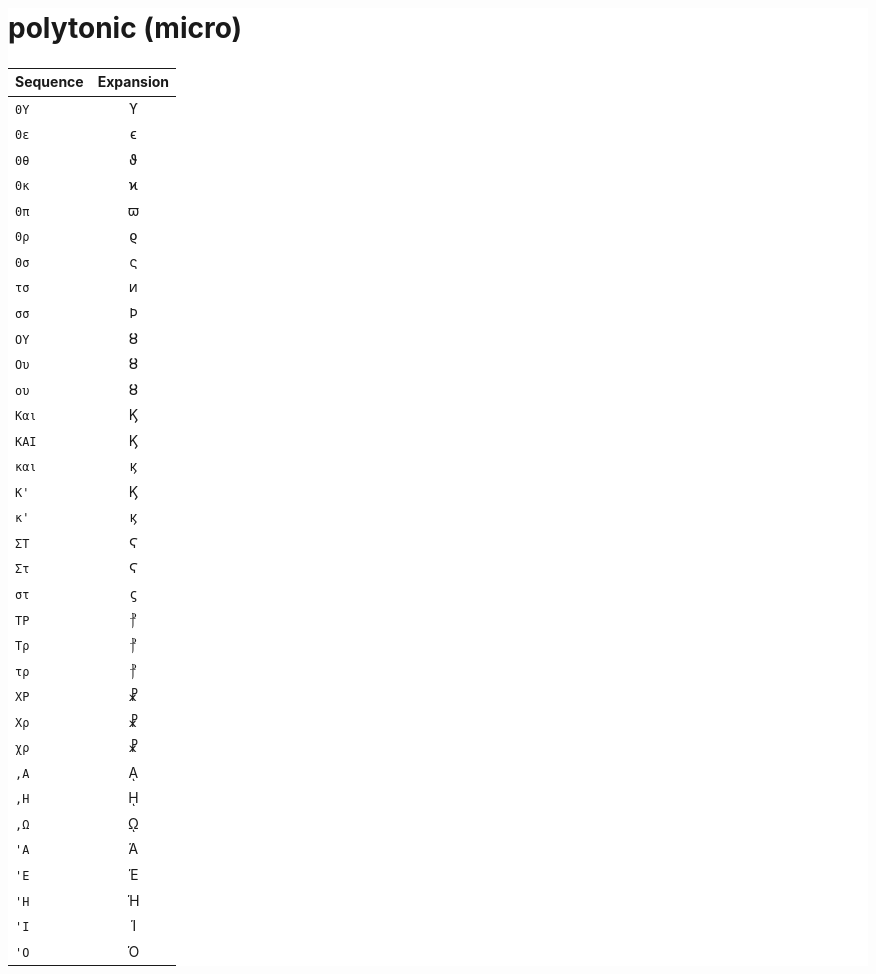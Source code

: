 # polytonic (micro)
| Sequence | Expansion |
| :------- | :-------: |
| <code>0Υ</code> | ϒ |
| <code>0ε</code> | ϵ |
| <code>0θ</code> | ϑ |
| <code>0κ</code> | ϰ |
| <code>0π</code> | ϖ |
| <code>0ρ</code> | ϱ |
| <code>0σ</code> | ς |
| <code>τσ</code> | ͷ |
| <code>σσ</code> | Ϸ |
| <code>ΟΥ</code> | Ȣ |
| <code>Ου</code> | Ȣ |
| <code>ου</code> | Ȣ |
| <code>Και</code> | Ϗ |
| <code>ΚΑΙ</code> | Ϗ |
| <code>και</code> | ϗ |
| <code>Κ'</code> | Ϗ |
| <code>κ'</code> | ϗ |
| <code>ΣΤ</code> | Ϛ |
| <code>Στ</code> | Ϛ |
| <code>στ</code> | ϛ |
| <code>ΤΡ</code> | ⳨ |
| <code>Τρ</code> | ⳨ |
| <code>τρ</code> | ⳨ |
| <code>ΧΡ</code> | ☧ |
| <code>Χρ</code> | ☧ |
| <code>χρ</code> | ☧ |
| <code>,Α</code> | ᾼ |
| <code>,Η</code> | ῌ |
| <code>,Ω</code> | ῼ |
| <code>'Α</code> | Ά |
| <code>'Ε</code> | Έ |
| <code>'Η</code> | Ή |
| <code>'Ι</code> | Ί |
| <code>'Ο</code> | Ό |